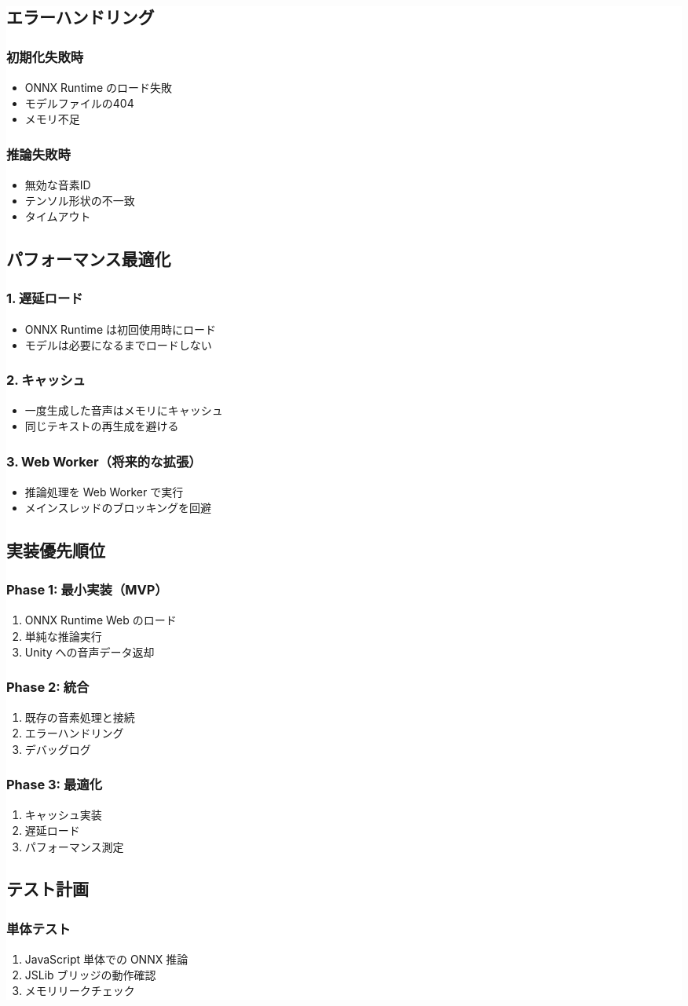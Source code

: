 ## エラーハンドリング

### 初期化失敗時
- ONNX Runtime のロード失敗
- モデルファイルの404
- メモリ不足

### 推論失敗時
- 無効な音素ID
- テンソル形状の不一致
- タイムアウト

## パフォーマンス最適化

### 1. 遅延ロード
- ONNX Runtime は初回使用時にロード
- モデルは必要になるまでロードしない

### 2. キャッシュ
- 一度生成した音声はメモリにキャッシュ
- 同じテキストの再生成を避ける

### 3. Web Worker（将来的な拡張）
- 推論処理を Web Worker で実行
- メインスレッドのブロッキングを回避

## 実装優先順位

### Phase 1: 最小実装（MVP）
1. ONNX Runtime Web のロード
2. 単純な推論実行
3. Unity への音声データ返却

### Phase 2: 統合
1. 既存の音素処理と接続
2. エラーハンドリング
3. デバッグログ

### Phase 3: 最適化
1. キャッシュ実装
2. 遅延ロード
3. パフォーマンス測定

## テスト計画

### 単体テスト
1. JavaScript 単体での ONNX 推論
2. JSLib ブリッジの動作確認
3. メモリリークチェック
